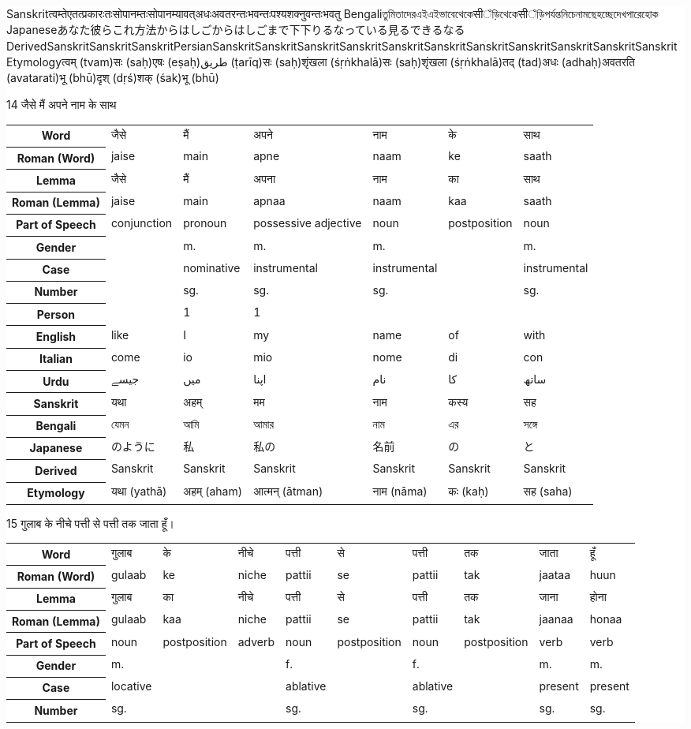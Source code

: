 <tr><th>Sanskrit</th><td>त्वम्</td><td>ते</td><td>एतत्</td><td>प्रकारः</td><td>तः</td><td>सोपानम्</td><td>तः</td><td>सोपानम्</td><td>यावत्</td><td>अधः</td><td>अवतरन्तः</td><td>भवन्तः</td><td>पश्य</td><td>शक्नुवन्तः</td><td>भवतु</td></tr>
<tr><th>Bengali</th><td>তুমি</td><td>তাদের</td><td>এই</td><td>এইভাবে</td><td>থেকে</td><td>सीঁড়ি</td><td>থেকে</td><td>सीঁড়ি</td><td>পর্যন্ত</td><td>নিচে</td><td>নামছে</td><td>হচ্ছে</td><td>দেখ</td><td>পারে</td><td>হোক</td></tr>
<tr><th>Japanese</th><td>あなた</td><td>彼ら</td><td>これ</td><td>方法</td><td>から</td><td>はしご</td><td>から</td><td>はしご</td><td>まで</td><td>下</td><td>下りる</td><td>なっている</td><td>見る</td><td>できる</td><td>なる</td></tr>
<tr><th>Derived</th><td>Sanskrit</td><td>Sanskrit</td><td>Sanskrit</td><td>Persian</td><td>Sanskrit</td><td>Sanskrit</td><td>Sanskrit</td><td>Sanskrit</td><td>Sanskrit</td><td>Sanskrit</td><td>Sanskrit</td><td>Sanskrit</td><td>Sanskrit</td><td>Sanskrit</td><td>Sanskrit</td></tr>
<tr><th>Etymology</th><td>त्वम् (tvam)</td><td>सः (saḥ)</td><td>एषः (eṣaḥ)</td><td>طریق (ṭarīq)</td><td>सः (saḥ)</td><td>शृंखला (śṛṅkhalā)</td><td>सः (saḥ)</td><td>शृंखला (śṛṅkhalā)</td><td>तद् (tad)</td><td>अधः (adhaḥ)</td><td>अवतरति (avatarati)</td><td>भू (bhū)</td><td>दृश् (dṛś)</td><td>शक् (śak)</td><td>भू (bhū)</td></tr>
</table>

14 जैसे मैं अपने नाम के साथ

<table>
<tr><th>Word</th><td>जैसे</td><td>मैं</td><td>अपने</td><td>नाम</td><td>के</td><td>साथ</td></tr>
<tr><th>Roman (Word)</th><td>jaise</td><td>main</td><td>apne</td><td>naam</td><td>ke</td><td>saath</td></tr>
<tr><th>Lemma</th><td>जैसे</td><td>मैं</td><td>अपना</td><td>नाम</td><td>का</td><td>साथ</td></tr>
<tr><th>Roman (Lemma)</th><td>jaise</td><td>main</td><td>apnaa</td><td>naam</td><td>kaa</td><td>saath</td></tr>
<tr><th>Part of Speech</th><td>conjunction</td><td>pronoun</td><td>possessive adjective</td><td>noun</td><td>postposition</td><td>noun</td></tr>
<tr><th>Gender</th><td></td><td>m.</td><td>m.</td><td>m.</td><td></td><td>m.</td></tr>
<tr><th>Case</th><td></td><td>nominative</td><td>instrumental</td><td>instrumental</td><td></td><td>instrumental</td></tr>
<tr><th>Number</th><td></td><td>sg.</td><td>sg.</td><td>sg.</td><td></td><td>sg.</td></tr>
<tr><th>Person</th><td></td><td>1</td><td>1</td><td></td><td></td><td></td></tr>
<tr><th>English</th><td>like</td><td>I</td><td>my</td><td>name</td><td>of</td><td>with</td></tr>
<tr><th>Italian</th><td>come</td><td>io</td><td>mio</td><td>nome</td><td>di</td><td>con</td></tr>
<tr><th>Urdu</th><td>جیسے</td><td>میں</td><td>اپنا</td><td>نام</td><td>کا</td><td>ساتھ</td></tr>
<tr><th>Sanskrit</th><td>यथा</td><td>अहम्</td><td>मम</td><td>नाम</td><td>कस्य</td><td>सह</td></tr>
<tr><th>Bengali</th><td>যেমন</td><td>আমি</td><td>আমার</td><td>নাম</td><td>এর</td><td>সঙ্গে</td></tr>
<tr><th>Japanese</th><td>のように</td><td>私</td><td>私の</td><td>名前</td><td>の</td><td>と</td></tr>
<tr><th>Derived</th><td>Sanskrit</td><td>Sanskrit</td><td>Sanskrit</td><td>Sanskrit</td><td>Sanskrit</td><td>Sanskrit</td></tr>
<tr><th>Etymology</th><td>यथा (yathā)</td><td>अहम् (aham)</td><td>आत्मन् (ātman)</td><td>नाम (nāma)</td><td>कः (kaḥ)</td><td>सह (saha)</td></tr>
</table>

15 गुलाब के नीचे पत्ती से पत्ती तक जाता हूँ।

<table>
<tr><th>Word</th><td>गुलाब</td><td>के</td><td>नीचे</td><td>पत्ती</td><td>से</td><td>पत्ती</td><td>तक</td><td>जाता</td><td>हूँ</td></tr>
<tr><th>Roman (Word)</th><td>gulaab</td><td>ke</td><td>niche</td><td>pattii</td><td>se</td><td>pattii</td><td>tak</td><td>jaataa</td><td>huun</td></tr>
<tr><th>Lemma</th><td>गुलाब</td><td>का</td><td>नीचे</td><td>पत्ती</td><td>से</td><td>पत्ती</td><td>तक</td><td>जाना</td><td>होना</td></tr>
<tr><th>Roman (Lemma)</th><td>gulaab</td><td>kaa</td><td>niche</td><td>pattii</td><td>se</td><td>pattii</td><td>tak</td><td>jaanaa</td><td>honaa</td></tr>
<tr><th>Part of Speech</th><td>noun</td><td>postposition</td><td>adverb</td><td>noun</td><td>postposition</td><td>noun</td><td>postposition</td><td>verb</td><td>verb</td></tr>
<tr><th>Gender</th><td>m.</td><td></td><td></td><td>f.</td><td></td><td>f.</td><td></td><td>m.</td><td>m.</td></tr>
<tr><th>Case</th><td>locative</td><td></td><td></td><td>ablative</td><td></td><td>ablative</td><td></td><td>present</td><td>present</td></tr>
<tr><th>Number</th><td>sg.</td><td></td><td></td><td>sg.</td><td></td><td>sg.</td><td></td><td>sg.</td><td>sg.</td></tr>